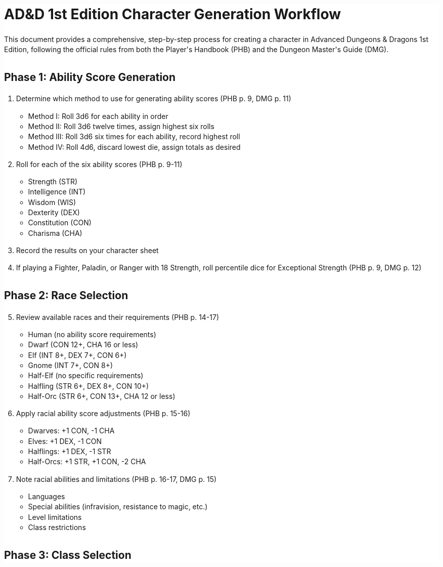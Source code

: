 # AD&D 1st Edition Character Generation Workflow

This document provides a comprehensive, step-by-step process for creating a character in Advanced Dungeons & Dragons 1st Edition, following the official rules from both the Player's Handbook (PHB) and the Dungeon Master's Guide (DMG).

## **Phase 1: Ability Score Generation**

1. Determine which method to use for generating ability scores (PHB p. 9, DMG p. 11)
   - Method I: Roll 3d6 for each ability in order
   - Method II: Roll 3d6 twelve times, assign highest six rolls
   - Method III: Roll 3d6 six times for each ability, record highest roll
   - Method IV: Roll 4d6, discard lowest die, assign totals as desired

2. Roll for each of the six ability scores (PHB p. 9-11)
   - Strength (STR)
   - Intelligence (INT)
   - Wisdom (WIS)
   - Dexterity (DEX)
   - Constitution (CON)
   - Charisma (CHA)

3. Record the results on your character sheet

4. If playing a Fighter, Paladin, or Ranger with 18 Strength, roll percentile dice for Exceptional Strength (PHB p. 9, DMG p. 12)

## **Phase 2: Race Selection**

5. Review available races and their requirements (PHB p. 14-17)
   - Human (no ability score requirements)
   - Dwarf (CON 12+, CHA 16 or less)
   - Elf (INT 8+, DEX 7+, CON 6+)
   - Gnome (INT 7+, CON 8+)
   - Half-Elf (no specific requirements)
   - Halfling (STR 6+, DEX 8+, CON 10+)
   - Half-Orc (STR 6+, CON 13+, CHA 12 or less)

6. Apply racial ability score adjustments (PHB p. 15-16)
   - Dwarves: +1 CON, -1 CHA
   - Elves: +1 DEX, -1 CON
   - Halflings: +1 DEX, -1 STR
   - Half-Orcs: +1 STR, +1 CON, -2 CHA

7. Note racial abilities and limitations (PHB p. 16-17, DMG p. 15)
   - Languages
   - Special abilities (infravision, resistance to magic, etc.)
   - Level limitations
   - Class restrictions

## **Phase 3: Class Selection**
